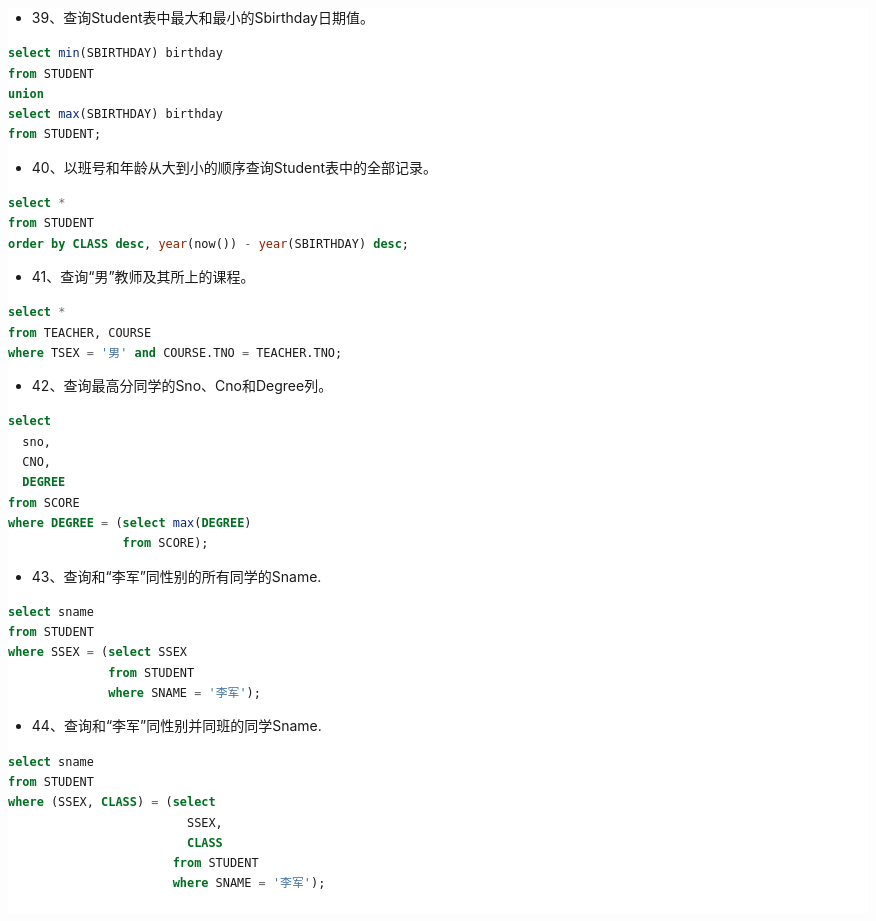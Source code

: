 

- 39、查询Student表中最大和最小的Sbirthday日期值。

```sql
select min(SBIRTHDAY) birthday
from STUDENT
union
select max(SBIRTHDAY) birthday
from STUDENT;
```

- 40、以班号和年龄从大到小的顺序查询Student表中的全部记录。

```sql
select *
from STUDENT
order by CLASS desc, year(now()) - year(SBIRTHDAY) desc;
```

- 41、查询“男”教师及其所上的课程。

```sql
select *
from TEACHER, COURSE
where TSEX = '男' and COURSE.TNO = TEACHER.TNO;    
```

- 42、查询最高分同学的Sno、Cno和Degree列。

```sql
select
  sno,
  CNO,
  DEGREE
from SCORE
where DEGREE = (select max(DEGREE)
                from SCORE);
```

- 43、查询和“李军”同性别的所有同学的Sname.

```sql
select sname
from STUDENT
where SSEX = (select SSEX
              from STUDENT
              where SNAME = '李军');    
```

- 44、查询和“李军”同性别并同班的同学Sname.

```sql
select sname
from STUDENT
where (SSEX, CLASS) = (select
                         SSEX,
                         CLASS
                       from STUDENT
                       where SNAME = '李军');
      
```
